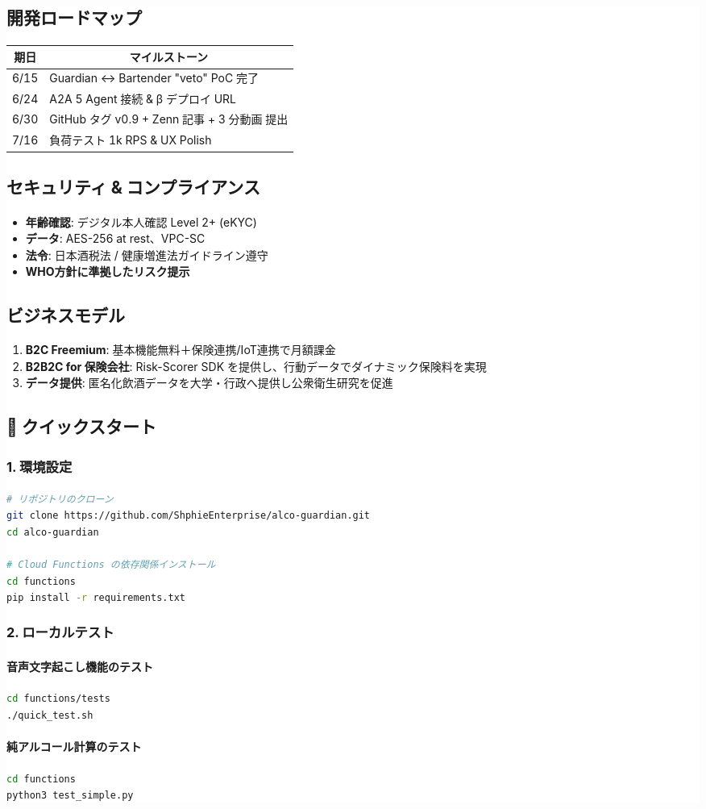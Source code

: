 ## 開発ロードマップ

| 期日 | マイルストーン |
|------|-------------|
| 6/15 | Guardian ↔ Bartender "veto" PoC 完了 |
| 6/24 | A2A 5 Agent 接続 & β デプロイ URL |
| 6/30 | GitHub タグ v0.9 + Zenn 記事 + 3 分動画 提出 |
| 7/16 | 負荷テスト 1k RPS & UX Polish |

## セキュリティ & コンプライアンス

* **年齢確認**: デジタル本人確認 Level 2+ (eKYC)
* **データ**: AES-256 at rest、VPC-SC
* **法令**: 日本酒税法 / 健康増進法ガイドライン遵守
* **WHO方針に準拠したリスク提示**

## ビジネスモデル

1. **B2C Freemium**: 基本機能無料＋保険連携/IoT連携で月額課金
2. **B2B2C for 保険会社**: Risk-Scorer SDK を提供し、行動データでダイナミック保険料を実現
3. **データ提供**: 匿名化飲酒データを大学・行政へ提供し公衆衛生研究を促進

## 🚀 クイックスタート

### 1. 環境設定
```bash
# リポジトリのクローン
git clone https://github.com/ShphieEnterprise/alco-guardian.git
cd alco-guardian

# Cloud Functions の依存関係インストール
cd functions
pip install -r requirements.txt
```

### 2. ローカルテスト

#### 音声文字起こし機能のテスト
```bash
cd functions/tests
./quick_test.sh
```

#### 純アルコール計算のテスト
```bash
cd functions
python3 test_simple.py
```
